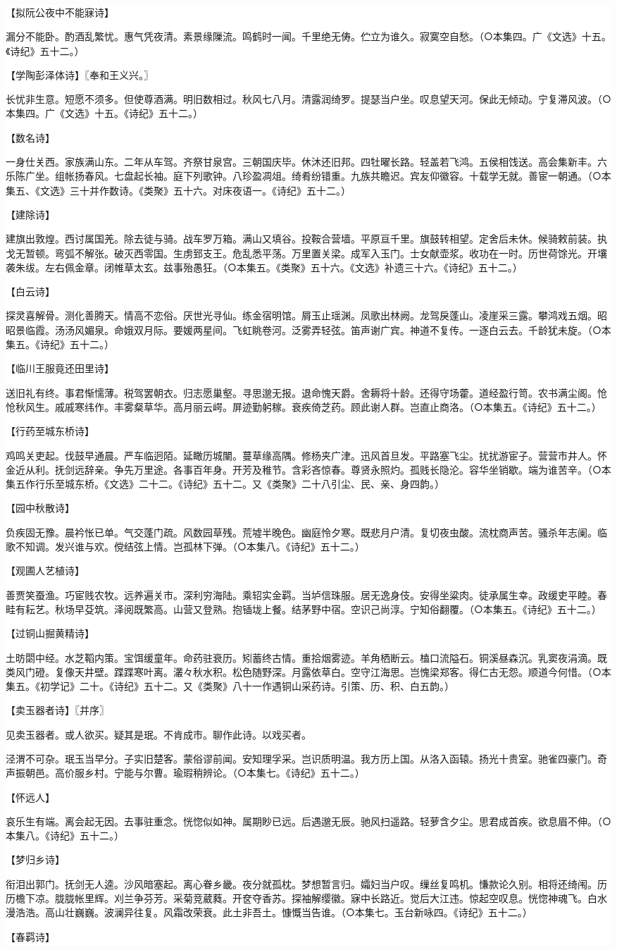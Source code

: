 【拟阮公夜中不能寐诗】  

漏分不能卧。酌酒乱繁忧。惠气凭夜清。素景缘隟流。鸣鹤时一闻。千里绝无俦。伫立为谁久。寂寞空自愁。（○本集四。广《文选》十五。《诗纪》五十二。）  

【学陶彭泽体诗】〖奉和王义兴。〗  

长忧非生意。短愿不须多。但使尊酒满。明旧数相过。秋风七八月。清露润绮罗。提瑟当户坐。叹息望天河。保此无倾动。宁复滞风波。（○本集四。广《文选》十五。《诗纪》五十二。）  

【数名诗】  

一身仕关西。家族满山东。二年从车驾。齐祭甘泉宫。三朝国庆毕。休沐还旧邦。四牡曜长路。轻盖若飞鸿。五侯相饯送。高会集新丰。六乐陈广坐。组帐扬春风。七盘起长袖。庭下列歌钟。八珍盈凋俎。绮肴纷错重。九族共瞻迟。宾友仰徽容。十载学无就。善宦一朝通。（○本集五、《文选》三十并作数诗。《类聚》五十六。对床夜语一。《诗纪》五十二。）  

【建除诗】  

建旗出敦煌。西讨属国羌。除去徒与骑。战车罗万箱。满山又填谷。投鞍合营墙。平原亘千里。旗鼓转相望。定舍后未休。候骑敕前装。执戈无暂顿。弯弧不解张。破灭西零国。生虏郅支王。危乱悉平荡。万里置关梁。成军入玉门。士女献壶浆。收功在一时。历世荷馀光。开壤袭朱绂。左右佩金章。闭帷草太玄。兹事殆愚狂。（○本集五。《类聚》五十六。《文选》补遗三十六。《诗纪》五十二。）  

【白云诗】  

探灵喜解骨。测化善腾天。情高不恋俗。厌世光寻仙。练金宿明馆。屑玉止瑶渊。凤歌出林阙。龙驾戾蓬山。凌崖采三露。攀鸿戏五烟。昭昭景临霞。汤汤风媚泉。命娥双月际。要媛两星间。飞虹眺卷河。泛雾弄轻弦。笛声谢广宾。神道不复传。一逐白云去。千龄犹未旋。（○本集五。《诗纪》五十二。）  

【临川王服竟还田里诗】  

送旧礼有终。事君惭懦薄。税驾罢朝衣。归志愿巢壑。寻思邈无报。退命愧天爵。舍耨将十龄。还得守场藿。道经盈行笥。农书满尘阁。怆怆秋风生。戚戚寒纬作。丰雾粲草华。高月丽云崿。屏迹勤躬稼。衰疾倚芝药。顾此谢人群。岂直止商洛。（○本集五。《诗纪》五十二。）  

【行药至城东桥诗】  

鸡鸣关吏起。伐鼓早通晨。严车临迥陌。延瞰历城闉。蔓草缘高隅。修杨夹广津。迅风首旦发。平路塞飞尘。扰扰游宦子。营营市井人。怀金近从利。抚剑远辞亲。争先万里途。各事百年身。开芳及稚节。含彩吝惊春。尊贤永照灼。孤贱长隐沦。容华坐销歇。端为谁苦辛。（○本集五作行乐至城东桥。《文选》二十二。《诗纪》五十二。又《类聚》二十八引尘、民、亲、身四韵。）  

【园中秋散诗】  

负疾固无豫。晨衿怅已单。气交蓬门疏。风数园草残。荒墟半晚色。幽庭怜夕寒。既悲月户清。复切夜虫酸。流枕商声苦。骚杀年志阑。临歌不知调。发兴谁与欢。傥结弦上情。岂孤林下弹。（○本集八。《诗纪》五十二。）  

【观圃人艺植诗】  

善贾笑蚕渔。巧宦贱农牧。远养遍关市。深利穷海陆。乘轺实金羁。当垆信珠服。居无逸身伎。安得坐粱肉。徒承属生幸。政缓吏平睦。春畦有耘艺。秋场早芟筑。泽阅既繁高。山营又登熟。抱锸垅上餐。结茅野中宿。空识己尚淳。宁知俗翻覆。（○本集五。《诗纪》五十二。）  

【过铜山掘黄精诗】  

土昉閟中经。水芝鞱内策。宝饵缓童年。命药驻衰历。矧蓄终古情。重拾烟雾迹。羊角栖断云。榼口流隘石。铜溪昼森沉。乳窦夜涓滴。既类风门磴。复像天井壁。蹀蹀寒叶离。灇々秋水积。松色随野深。月露依草白。空守江海思。岂愧梁郑客。得仁古无怨。顺道今何惜。（○本集五。《初学记》二十。《诗纪》五十二。又《类聚》八十一作遇铜山采药诗。引策、历、积、白五韵。）  

【卖玉器者诗】〖并序〗  

见卖玉器者。或人欲买。疑其是珉。不肯成市。聊作此诗。以戏买者。  

泾渭不可杂。珉玉当早分。子实旧楚客。蒙俗谬前闻。安知理孚采。岂识质明温。我方历上国。从洛入函辕。扬光十贵室。驰雀四豪门。奇声振朝邑。高价服乡村。宁能与尔曹。瑜瑕稍辨论。（○本集七。《诗纪》五十二。）  

【怀远人】  

哀乐生有端。离会起无因。去事驻重念。恍惚似如神。属期眇已远。后遇邈无辰。驰风扫遥路。轻萝含夕尘。思君成首疾。欲息眉不伸。（○本集八。《诗纪》五十二。）  

【梦归乡诗】  

衔泪出郭门。抚剑无人逵。沙风暗塞起。离心眷乡畿。夜分就孤枕。梦想暂言归。孀妇当户叹。缫丝复鸣机。慊款论久别。相将还绮闱。历历檐下凉。胧胧帐里辉。刈兰争芬芳。采菊竞葳蕤。开奁夺香苏。探袖解缨徽。寐中长路近。觉后大江违。惊起空叹息。恍惚神魂飞。白水漫浩浩。高山壮巍巍。波澜异往复。风霜改荣衰。此土非吾土。慷慨当告谁。（○本集七。玉台新咏四。《诗纪》五十二。）  

【春羁诗】  
